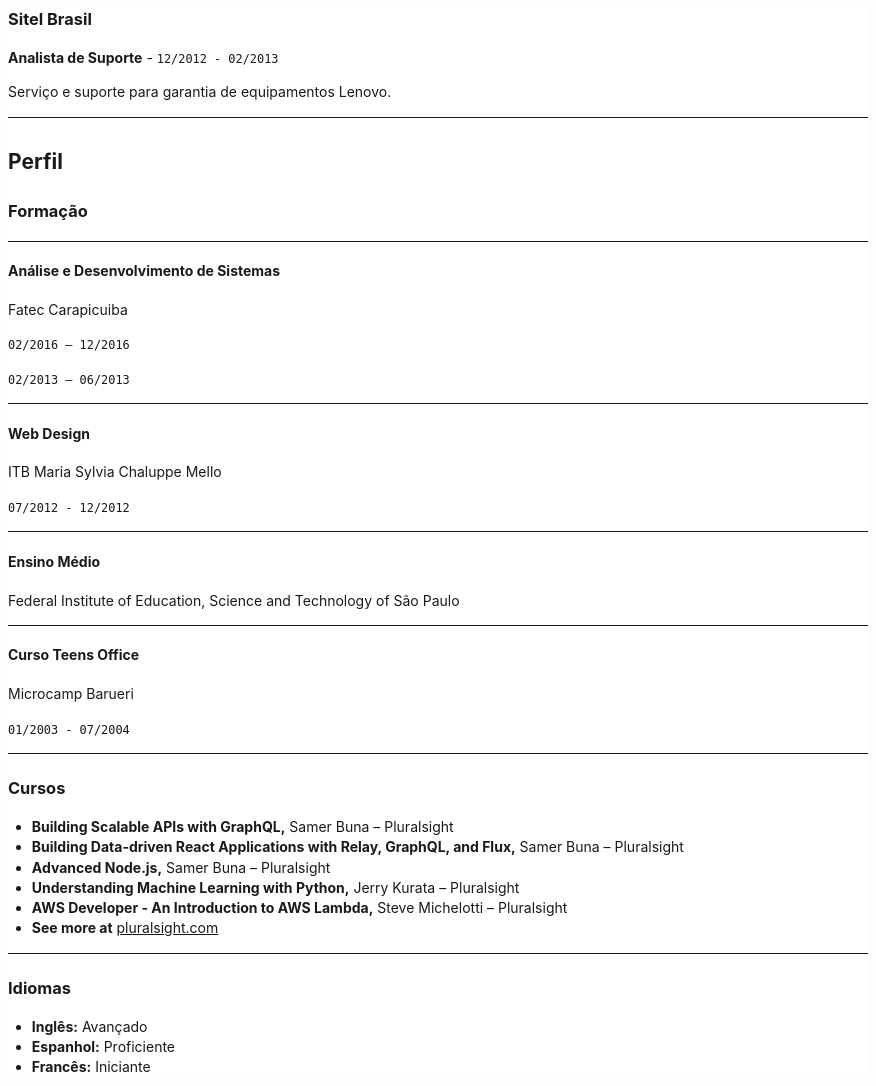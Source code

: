 
### **Sitel Brasil**

**Analista de Suporte** - `12/2012 - 02/2013`

Serviço e suporte para garantia de equipamentos Lenovo.

---

## Perfil

### Formação

---

#### **Análise e Desenvolvimento de Sistemas**

Fatec Carapicuiba

`02/2016 – 12/2016`

`02/2013 – 06/2013`

---

#### **Web Design**

ITB Maria Sylvia Chaluppe Mello

`07/2012 - 12/2012`

---

#### **Ensino Médio**

Federal Institute of Education, Science and Technology of São Paulo

---

#### **Curso Teens Office**

Microcamp Barueri

`01/2003 - 07/2004`

---

### Cursos

- **Building Scalable APIs with GraphQL,** Samer Buna – Pluralsight
- **Building Data-driven React Applications with Relay, GraphQL, and Flux,** Samer Buna – Pluralsight
- **Advanced Node.js,** Samer Buna – Pluralsight
- **Understanding Machine Learning with Python,** Jerry Kurata – Pluralsight
- **AWS Developer - An Introduction to AWS Lambda,** Steve Michelotti – Pluralsight
- **See more at** [pluralsight.com](app.pluralsight.com/profile/alanmarcell)

---

### Idiomas

- **Inglês:** Avançado
- **Espanhol:** Proficiente
- **Francês:** Iniciante